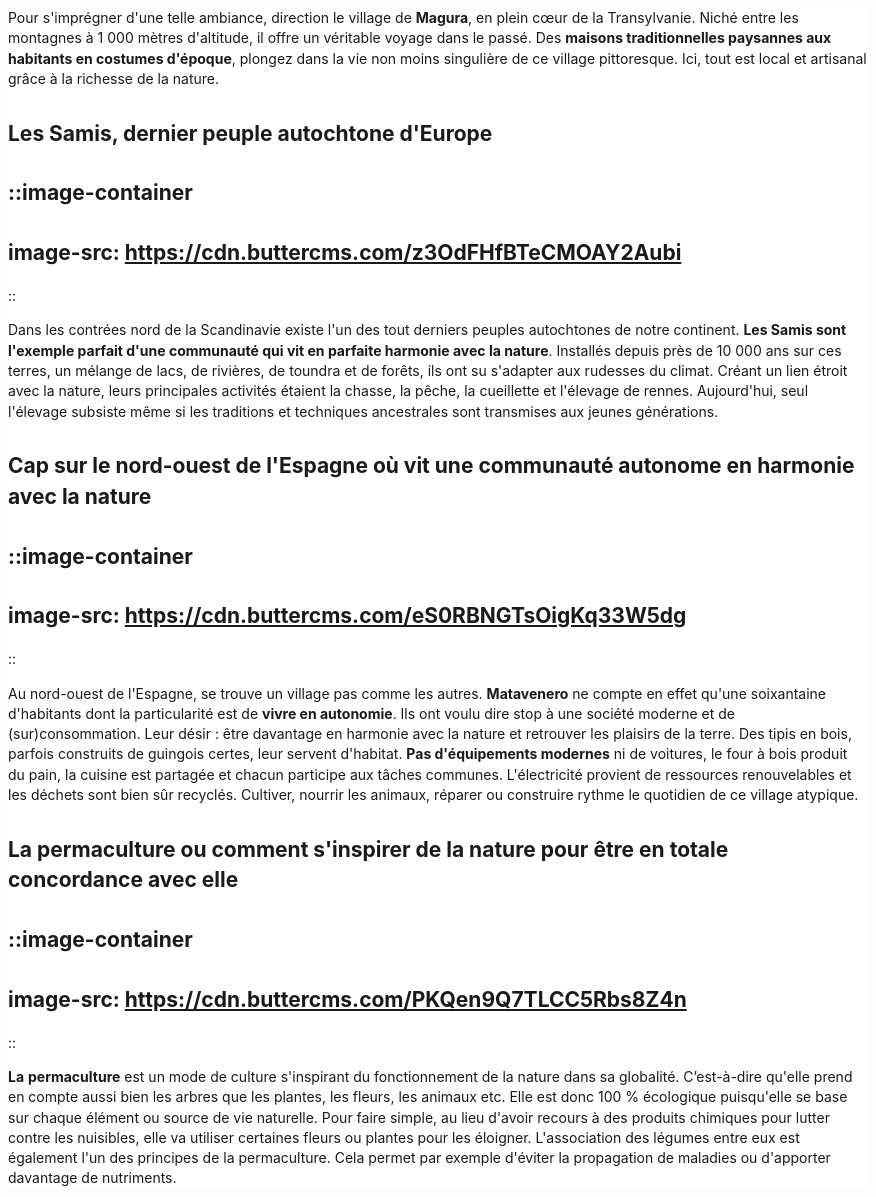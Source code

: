Pour s'imprégner d'une telle ambiance, direction le village de **Magura**, en plein cœur de la Transylvanie. Niché entre les montagnes à 1 000 mètres d'altitude, il offre un véritable voyage dans le passé. Des **maisons traditionnelles paysannes aux habitants en costumes d'époque**, plongez dans la vie non moins singulière de ce village pittoresque. Ici, tout est local et artisanal grâce à la richesse de la nature.

## Les Samis, dernier peuple autochtone d'Europe

::image-container
---
image-src: https://cdn.buttercms.com/z3OdFHfBTeCMOAY2Aubi
---
::

Dans les contrées nord de la Scandinavie existe l'un des tout derniers peuples autochtones de notre continent. **Les Samis sont l'exemple parfait d'une communauté qui vit en parfaite harmonie avec la nature**. Installés depuis près de 10 000 ans sur ces terres, un mélange de lacs, de rivières, de toundra et de forêts, ils ont su s'adapter aux rudesses du climat. Créant un lien étroit avec la nature, leurs principales activités étaient la chasse, la pêche, la cueillette et l'élevage de rennes. Aujourd'hui, seul l'élevage subsiste même si les traditions et techniques ancestrales sont transmises aux jeunes générations. 

## Cap sur le nord-ouest de l'Espagne où vit une communauté autonome en harmonie avec la nature

::image-container
---
image-src: https://cdn.buttercms.com/eS0RBNGTsOigKq33W5dg
---
::

Au nord-ouest de l'Espagne, se trouve un village pas comme les autres. **Matavenero** ne compte en effet qu'une soixantaine d'habitants dont la particularité est de **vivre en autonomie**. Ils ont voulu dire stop à une société moderne et de (sur)consommation. Leur désir : être davantage en harmonie avec la nature et retrouver les plaisirs de la terre. Des tipis en bois, parfois construits de guingois certes, leur servent d'habitat. **Pas d'équipements modernes** ni de voitures, le four à bois produit du pain, la cuisine est partagée et chacun participe aux tâches communes. L'électricité provient de ressources renouvelables et les déchets sont bien sûr recyclés. Cultiver, nourrir les animaux, réparer ou construire rythme le quotidien de ce village atypique.

## La permaculture ou comment s'inspirer de la nature pour être en totale concordance avec elle

::image-container
---
image-src: https://cdn.buttercms.com/PKQen9Q7TLCC5Rbs8Z4n
---
::

**La** **permaculture** est un mode de culture s'inspirant du fonctionnement de la nature dans sa globalité. C’est-à-dire qu'elle prend en compte aussi bien les arbres que les plantes, les fleurs, les animaux etc. Elle est donc 100 % écologique puisqu'elle se base sur chaque élément ou source de vie naturelle. Pour faire simple, au lieu d'avoir recours à des produits chimiques pour lutter contre les nuisibles, elle va utiliser certaines fleurs ou plantes pour les éloigner. L'association des légumes entre eux est également l'un des principes de la permaculture. Cela permet par exemple d'éviter la propagation de maladies ou d'apporter davantage de nutriments.
